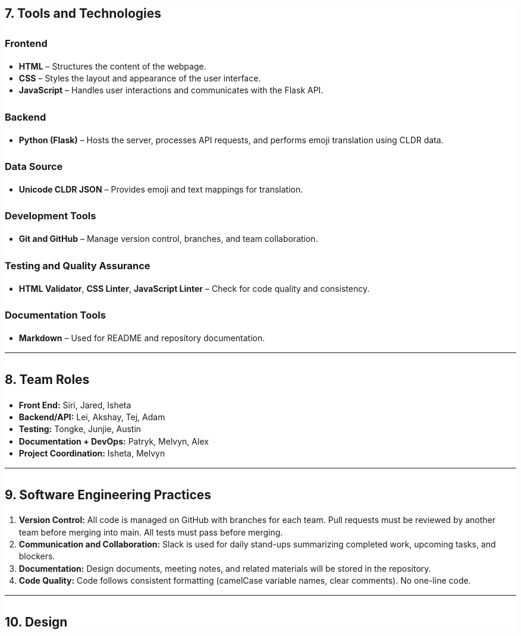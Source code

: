 
## 7. Tools and Technologies

### Frontend
- **HTML** – Structures the content of the webpage.  
- **CSS** – Styles the layout and appearance of the user interface.  
- **JavaScript** – Handles user interactions and communicates with the Flask API.  

### Backend
- **Python (Flask)** – Hosts the server, processes API requests, and performs emoji translation using CLDR data.  

### Data Source
- **Unicode CLDR JSON** – Provides emoji and text mappings for translation.  

### Development Tools
- **Git and GitHub** – Manage version control, branches, and team collaboration.  

### Testing and Quality Assurance
- **HTML Validator**, **CSS Linter**, **JavaScript Linter** – Check for code quality and consistency.  

### Documentation Tools
- **Markdown** – Used for README and repository documentation.  

---

## 8. Team Roles
- **Front End:** Siri, Jared, Isheta  
- **Backend/API:** Lei, Akshay, Tej, Adam  
- **Testing:** Tongke, Junjie, Austin  
- **Documentation + DevOps:** Patryk, Melvyn, Alex  
- **Project Coordination:** Isheta, Melvyn  

---

## 9. Software Engineering Practices
1. **Version Control:** All code is managed on GitHub with branches for each team. Pull requests must be reviewed by another team before merging into main. All tests must pass before merging.  
2. **Communication and Collaboration:** Slack is used for daily stand-ups summarizing completed work, upcoming tasks, and blockers.  
3. **Documentation:** Design documents, meeting notes, and related materials will be stored in the repository.  
4. **Code Quality:** Code follows consistent formatting (camelCase variable names, clear comments). No one-line code.

---

## 10. Design
